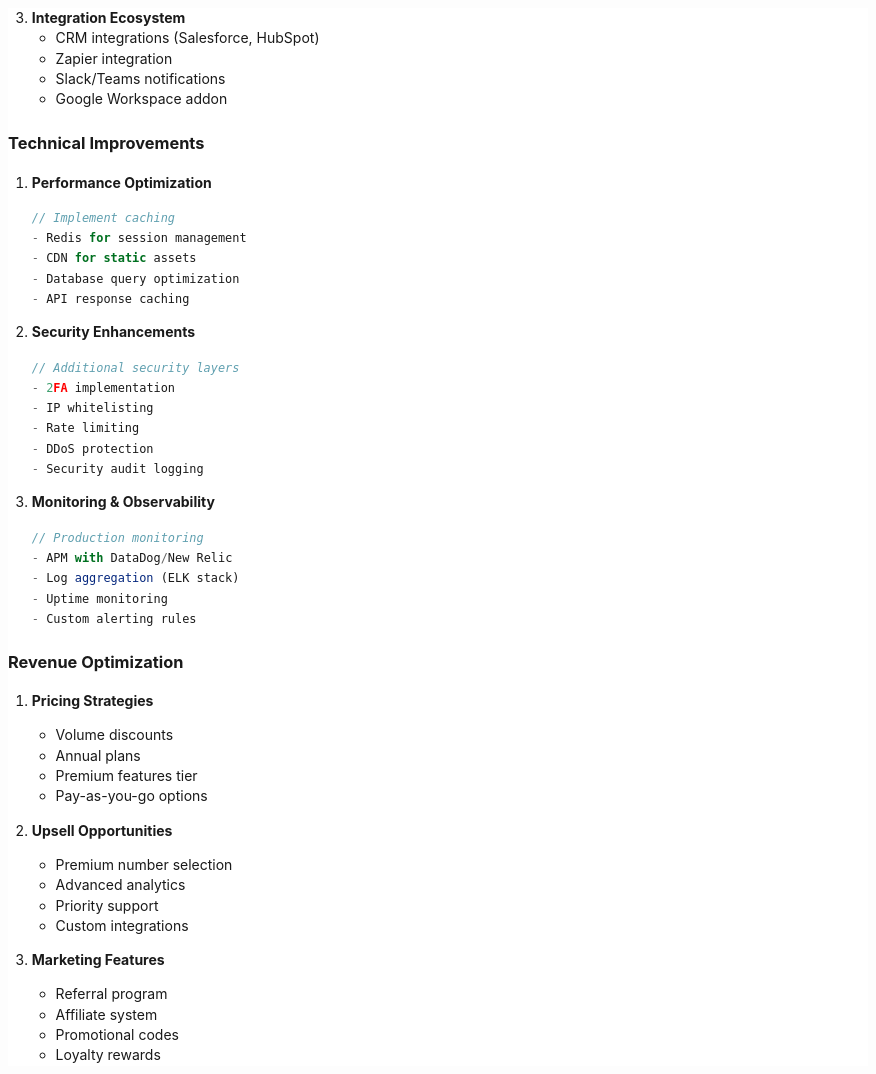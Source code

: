 3. **Integration Ecosystem**
   - CRM integrations (Salesforce, HubSpot)
   - Zapier integration
   - Slack/Teams notifications
   - Google Workspace addon

### Technical Improvements

1. **Performance Optimization**
   ```javascript
   // Implement caching
   - Redis for session management
   - CDN for static assets
   - Database query optimization
   - API response caching
   ```

2. **Security Enhancements**
   ```javascript
   // Additional security layers
   - 2FA implementation
   - IP whitelisting
   - Rate limiting
   - DDoS protection
   - Security audit logging
   ```

3. **Monitoring & Observability**
   ```javascript
   // Production monitoring
   - APM with DataDog/New Relic
   - Log aggregation (ELK stack)
   - Uptime monitoring
   - Custom alerting rules
   ```

### Revenue Optimization

1. **Pricing Strategies**
   - Volume discounts
   - Annual plans
   - Premium features tier
   - Pay-as-you-go options

2. **Upsell Opportunities**
   - Premium number selection
   - Advanced analytics
   - Priority support
   - Custom integrations

3. **Marketing Features**
   - Referral program
   - Affiliate system
   - Promotional codes
   - Loyalty rewards
